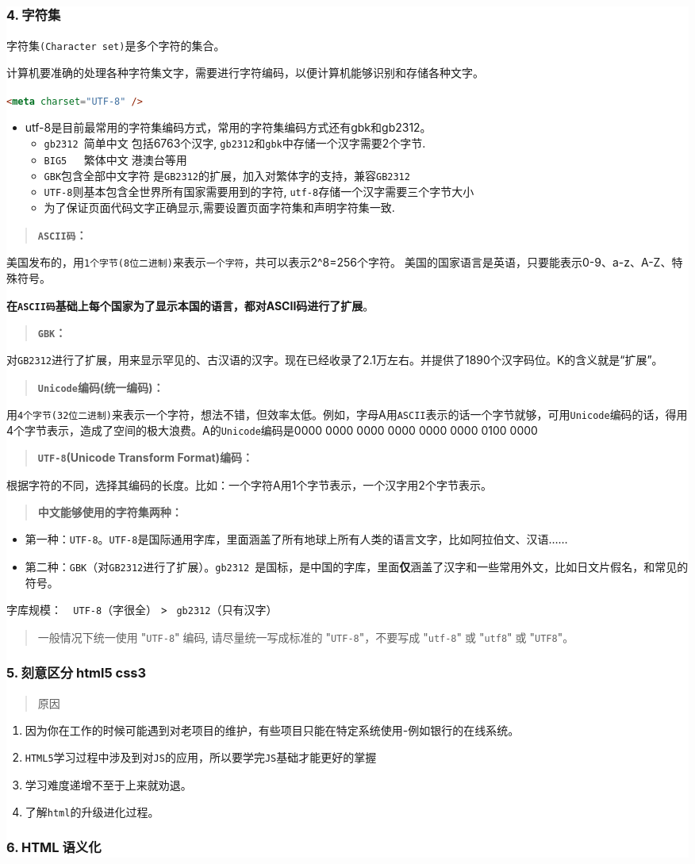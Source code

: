### 4. 字符集

字符集`(Character set)`是多个字符的集合。

计算机要准确的处理各种字符集文字，需要进行字符编码，以便计算机能够识别和存储各种文字。

```html
<meta charset="UTF-8" />
```

* utf-8是目前最常用的字符集编码方式，常用的字符集编码方式还有gbk和gb2312。
  * `gb2312 `简单中文  包括6763个汉字, `gb2312`和`gbk`中存储一个汉字需要2个字节.
  * `BIG5   `繁体中文 港澳台等用
  * `GBK`包含全部中文字符    是`GB2312`的扩展，加入对繁体字的支持，兼容`GB2312`
  * `UTF-8`则基本包含全世界所有国家需要用到的字符, `utf-8`存储一个汉字需要三个字节大小
  * 为了保证页面代码文字正确显示,需要设置页面字符集和声明字符集一致.

> **`ASCII码`：**

​		美国发布的，用`1个字节(8位二进制)`来表示`一个字符`，共可以表示2^8=256个字符。
美国的国家语言是英语，只要能表示0-9、a-z、A-Z、特殊符号。

**在`ASCII码`基础上每个国家为了显示本国的语言，都对ASCII码进行了扩展**。

> **`GBK`：**

​		对`GB2312`进行了扩展，用来显示罕见的、古汉语的汉字。现在已经收录了2.1万左右。并提供了1890个汉字码位。K的含义就是“扩展”。

> **`Unicode`编码(统一编码)：**

​		用`4个字节(32位二进制)`来表示一个字符，想法不错，但效率太低。例如，字母A用`ASCII`表示的话一个字节就够，可用`Unicode`编码的话，得用4个字节表示，造成了空间的极大浪费。A的`Unicode`编码是0000 0000 0000 0000 0000 0000 0100 0000

> **`UTF-8`(Unicode Transform Format)编码：**

​		根据字符的不同，选择其编码的长度。比如：一个字符A用1个字节表示，一个汉字用2个字节表示。

> **中文能够使用的字符集两种：**

- 第一种：`UTF-8`。`UTF-8`是国际通用字库，里面涵盖了所有地球上所有人类的语言文字，比如阿拉伯文、汉语……

- 第二种：`GBK`（对`GB2312`进行了扩展）。`gb2312 `是国标，是中国的字库，里面**仅**涵盖了汉字和一些常用外文，比如日文片假名，和常见的符号。

字库规模：`  UTF-8`（字很全） >  ` gb2312`（只有汉字）

> 一般情况下统一使用 "`UTF-8`" 编码, 请尽量统一写成标准的 "`UTF-8`"，不要写成 "`utf-8`" 或 "`utf8`" 或 "`UTF8`"。

### 5. 刻意区分 html5 css3

> 原因

1. 因为你在工作的时候可能遇到对老项目的维护，有些项目只能在特定系统使用-例如银行的在线系统。

2. `HTML5`学习过程中涉及到对`JS`的应用，所以要学完`JS`基础才能更好的掌握

3. 学习难度递增不至于上来就劝退。

4. 了解`html`的升级进化过程。

###  6. HTML 语义化
